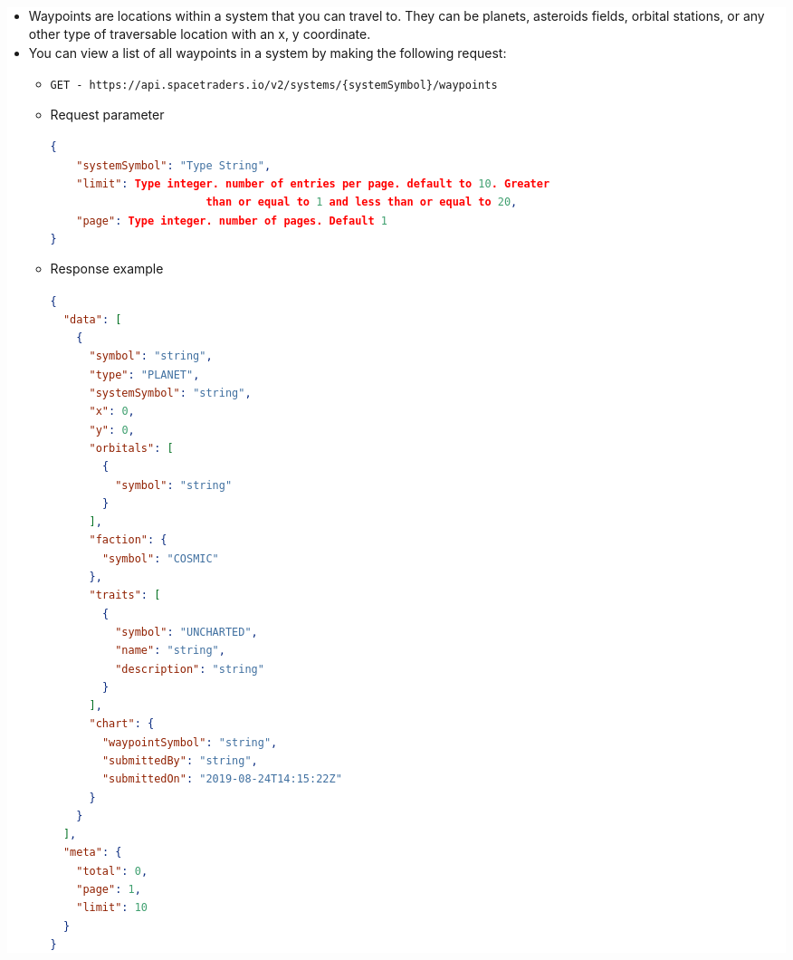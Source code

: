 - Waypoints are locations within a system that you can travel to. They can be planets, asteroids fields, orbital stations, or any other type of traversable location with an x, y coordinate.
- You can view a list of all waypoints in a system by making the following request:
    - `GET - https://api.spacetraders.io/v2/systems/{systemSymbol}/waypoints`
    - Request parameter
        
        ```json
        {
        	"systemSymbol": "Type String",
        	"limit": Type integer. number of entries per page. default to 10. Greater
        						than or equal to 1 and less than or equal to 20,
        	"page": Type integer. number of pages. Default 1
        }
        ```
        
    - Response example
        
        ```json
        {
          "data": [
            {
              "symbol": "string",
              "type": "PLANET",
              "systemSymbol": "string",
              "x": 0,
              "y": 0,
              "orbitals": [
                {
                  "symbol": "string"
                }
              ],
              "faction": {
                "symbol": "COSMIC"
              },
              "traits": [
                {
                  "symbol": "UNCHARTED",
                  "name": "string",
                  "description": "string"
                }
              ],
              "chart": {
                "waypointSymbol": "string",
                "submittedBy": "string",
                "submittedOn": "2019-08-24T14:15:22Z"
              }
            }
          ],
          "meta": {
            "total": 0,
            "page": 1,
            "limit": 10
          }
        }
        ```
        